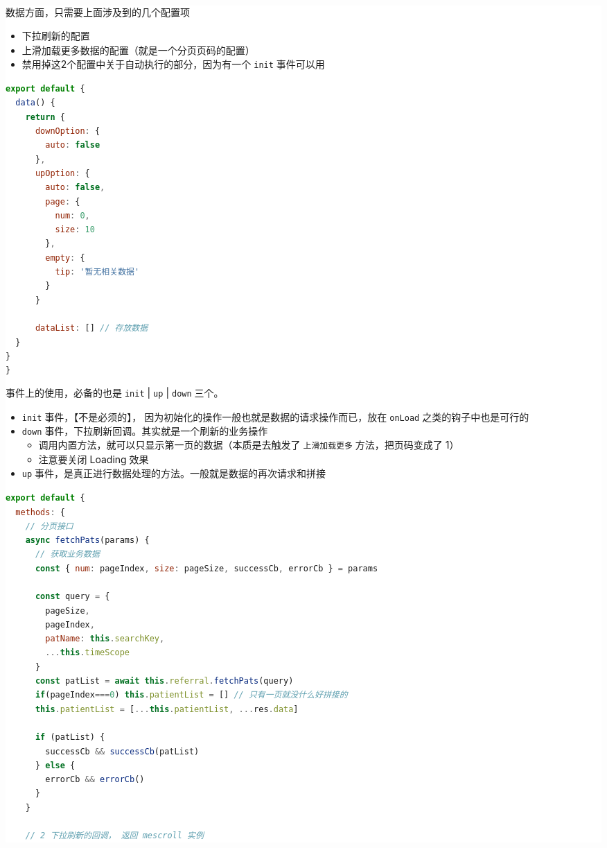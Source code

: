 

数据方面，只需要上面涉及到的几个配置项

- 下拉刷新的配置
- 上滑加载更多数据的配置（就是一个分页页码的配置）
- 禁用掉这2个配置中关于自动执行的部分，因为有一个 `init` 事件可以用

```js
export default {
  data() {
    return {
      downOption: {
        auto: false
      },
      upOption: {
        auto: false,
        page: {
          num: 0,
          size: 10
        },
        empty: {
          tip: '暂无相关数据'
        }
      }

      dataList: [] // 存放数据
  }
}
}
```



事件上的使用，必备的也是 `init` | `up` | `down` 三个。

- `init` 事件，【不是必须的】， 因为初始化的操作一般也就是数据的请求操作而已，放在 `onLoad` 之类的钩子中也是可行的
- `down` 事件，下拉刷新回调。其实就是一个刷新的业务操作
  - 调用内置方法，就可以只显示第一页的数据（本质是去触发了 `上滑加载更多` 方法，把页码变成了 1）
  - 注意要关闭 Loading 效果
- `up` 事件，是真正进行数据处理的方法。一般就是数据的再次请求和拼接

```js
export default {
  methods: {
    // 分页接口
    async fetchPats(params) {
      // 获取业务数据
      const { num: pageIndex, size: pageSize, successCb, errorCb } = params

      const query = {
        pageSize,
        pageIndex,
        patName: this.searchKey,
        ...this.timeScope
      }
      const patList = await this.referral.fetchPats(query)
      if(pageIndex===0) this.patientList = [] // 只有一页就没什么好拼接的
      this.patientList = [...this.patientList, ...res.data]

      if (patList) {
        successCb && successCb(patList)
      } else {
        errorCb && errorCb()
      }
    }

    // 2 下拉刷新的回调， 返回 mescroll 实例
```